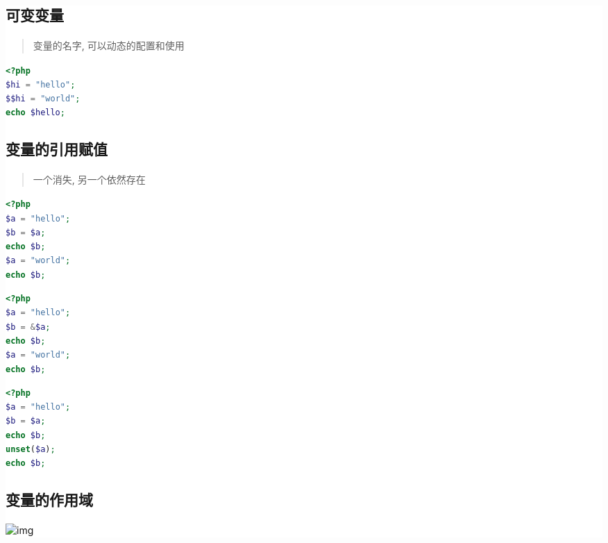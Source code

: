 

## 可变变量

> 变量的名字, 可以动态的配置和使用

```php
<?php
$hi = "hello";
$$hi = "world";
echo $hello;
```



## 变量的引用赋值



> 一个消失, 另一个依然存在

```php
<?php
$a = "hello";
$b = $a;
echo $b;
$a = "world";
echo $b;

```



```php
<?php
$a = "hello";
$b = &$a;
echo $b;
$a = "world";
echo $b;

```

```php
<?php
$a = "hello";
$b = $a;
echo $b;
unset($a);
echo $b;

```



## 变量的作用域

![img](images/3da9b119efd9a873c07436d31780976d)
